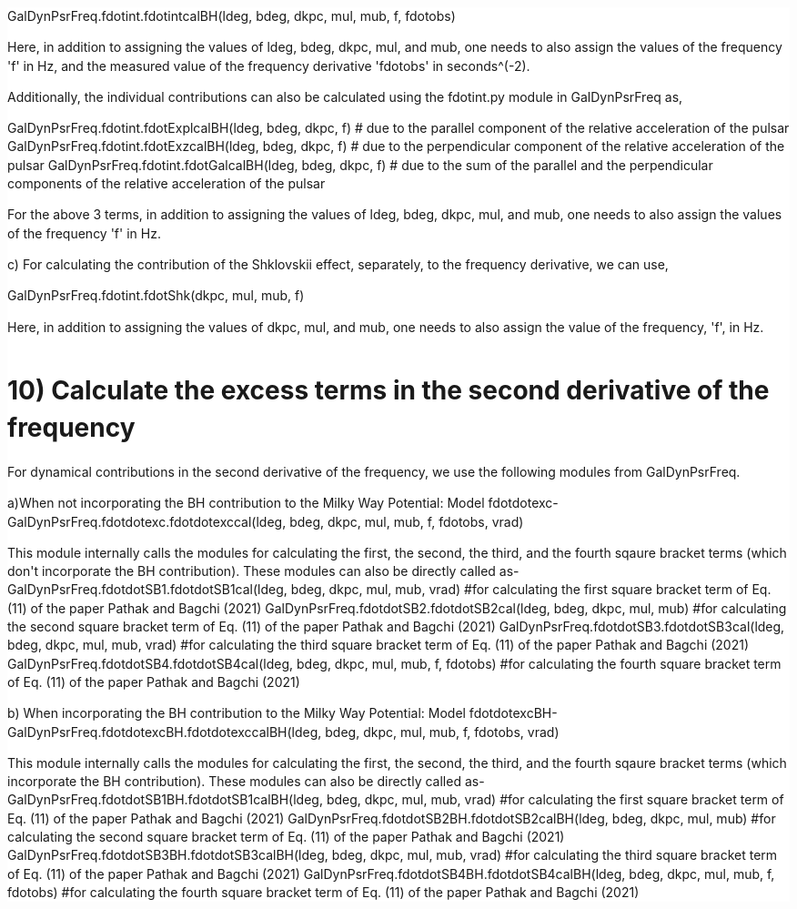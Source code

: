 GalDynPsrFreq.fdotint.fdotintcalBH(ldeg, bdeg, dkpc, mul, mub, f, fdotobs)

Here, in addition to assigning the values of ldeg, bdeg, dkpc, mul, and mub, one needs to also assign the values of the frequency 'f' in Hz, and the measured value of the frequency derivative 'fdotobs' in seconds^(-2).


Additionally, the individual contributions can also be calculated using the fdotint.py module in GalDynPsrFreq as,

GalDynPsrFreq.fdotint.fdotExplcalBH(ldeg, bdeg, dkpc, f) # due to the parallel component of the relative acceleration of the pulsar
GalDynPsrFreq.fdotint.fdotExzcalBH(ldeg, bdeg, dkpc, f) # due to the perpendicular component of the relative acceleration of the pulsar
GalDynPsrFreq.fdotint.fdotGalcalBH(ldeg, bdeg, dkpc, f) # due to the sum of the parallel and the perpendicular components of the relative acceleration of the pulsar

For the above 3 terms, in addition to assigning the values of ldeg, bdeg, dkpc, mul, and mub, one needs to also assign the values of the frequency 'f' in Hz.


c) For calculating the contribution of the Shklovskii effect, separately, to the frequency derivative, we can use,
 
GalDynPsrFreq.fdotint.fdotShk(dkpc, mul, mub, f)

Here, in addition to assigning the values of dkpc, mul, and mub, one needs to also assign the value of the frequency, 'f', in Hz.




# 10) Calculate the excess terms in the second derivative of the frequency 

For dynamical contributions in the second derivative of the frequency, we use the following modules from GalDynPsrFreq.

a)When not incorporating the BH contribution to the Milky Way Potential: Model fdotdotexc-
GalDynPsrFreq.fdotdotexc.fdotdotexccal(ldeg, bdeg, dkpc, mul, mub, f, fdotobs, vrad) 

This module internally calls the modules for calculating the first, the second, the third, and the fourth sqaure bracket terms (which don't incorporate the BH contribution). These modules can also be directly called as-
GalDynPsrFreq.fdotdotSB1.fdotdotSB1cal(ldeg, bdeg, dkpc, mul, mub, vrad) #for calculating the first square bracket term of Eq. (11) of the paper Pathak and Bagchi (2021)
GalDynPsrFreq.fdotdotSB2.fdotdotSB2cal(ldeg, bdeg, dkpc, mul, mub) #for calculating the second square bracket term of Eq. (11) of the paper Pathak and Bagchi (2021)
GalDynPsrFreq.fdotdotSB3.fdotdotSB3cal(ldeg, bdeg, dkpc, mul, mub, vrad) #for calculating the third square bracket term of Eq. (11) of the paper Pathak and Bagchi (2021)
GalDynPsrFreq.fdotdotSB4.fdotdotSB4cal(ldeg, bdeg, dkpc, mul, mub, f, fdotobs) #for calculating the fourth square bracket term of Eq. (11) of the paper Pathak and Bagchi (2021)

b) When incorporating the BH contribution to the Milky Way Potential: Model fdotdotexcBH-
GalDynPsrFreq.fdotdotexcBH.fdotdotexccalBH(ldeg, bdeg, dkpc, mul, mub, f, fdotobs, vrad)

This module internally calls the modules for calculating the first, the second, the third, and the fourth sqaure bracket terms (which incorporate the BH contribution). These modules can also be directly called as-
GalDynPsrFreq.fdotdotSB1BH.fdotdotSB1calBH(ldeg, bdeg, dkpc, mul, mub, vrad) #for calculating the first square bracket term of Eq. (11) of the paper Pathak and Bagchi (2021)
GalDynPsrFreq.fdotdotSB2BH.fdotdotSB2calBH(ldeg, bdeg, dkpc, mul, mub) #for calculating the second square bracket term of Eq. (11) of the paper Pathak and Bagchi (2021)
GalDynPsrFreq.fdotdotSB3BH.fdotdotSB3calBH(ldeg, bdeg, dkpc, mul, mub, vrad) #for calculating the third square bracket term of Eq. (11) of the paper Pathak and Bagchi (2021)
GalDynPsrFreq.fdotdotSB4BH.fdotdotSB4calBH(ldeg, bdeg, dkpc, mul, mub, f, fdotobs) #for calculating the fourth square bracket term of Eq. (11) of the paper Pathak and Bagchi (2021)
  